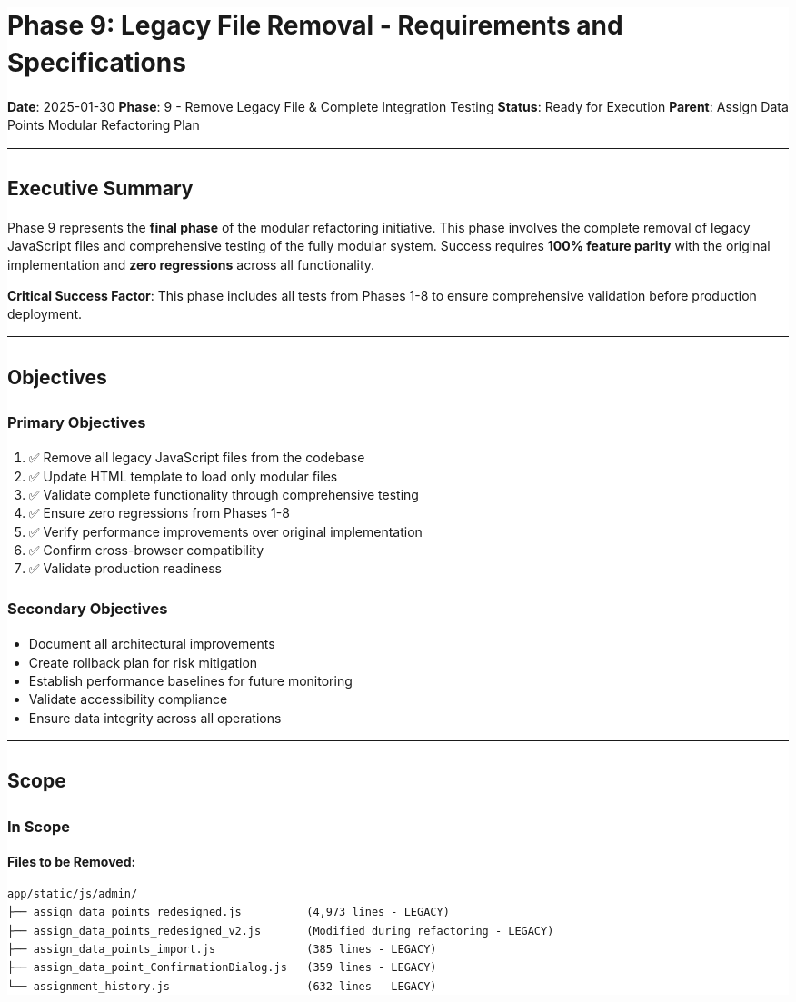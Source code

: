 # Phase 9: Legacy File Removal - Requirements and Specifications

**Date**: 2025-01-30
**Phase**: 9 - Remove Legacy File & Complete Integration Testing
**Status**: Ready for Execution
**Parent**: Assign Data Points Modular Refactoring Plan

---

## Executive Summary

Phase 9 represents the **final phase** of the modular refactoring initiative. This phase involves the complete removal of legacy JavaScript files and comprehensive testing of the fully modular system. Success requires **100% feature parity** with the original implementation and **zero regressions** across all functionality.

**Critical Success Factor**: This phase includes all tests from Phases 1-8 to ensure comprehensive validation before production deployment.

---

## Objectives

### Primary Objectives
1. ✅ Remove all legacy JavaScript files from the codebase
2. ✅ Update HTML template to load only modular files
3. ✅ Validate complete functionality through comprehensive testing
4. ✅ Ensure zero regressions from Phases 1-8
5. ✅ Verify performance improvements over original implementation
6. ✅ Confirm cross-browser compatibility
7. ✅ Validate production readiness

### Secondary Objectives
- Document all architectural improvements
- Create rollback plan for risk mitigation
- Establish performance baselines for future monitoring
- Validate accessibility compliance
- Ensure data integrity across all operations

---

## Scope

### In Scope

**Files to be Removed:**
```
app/static/js/admin/
├── assign_data_points_redesigned.js          (4,973 lines - LEGACY)
├── assign_data_points_redesigned_v2.js       (Modified during refactoring - LEGACY)
├── assign_data_points_import.js              (385 lines - LEGACY)
├── assign_data_point_ConfirmationDialog.js   (359 lines - LEGACY)
└── assignment_history.js                     (632 lines - LEGACY)
```
